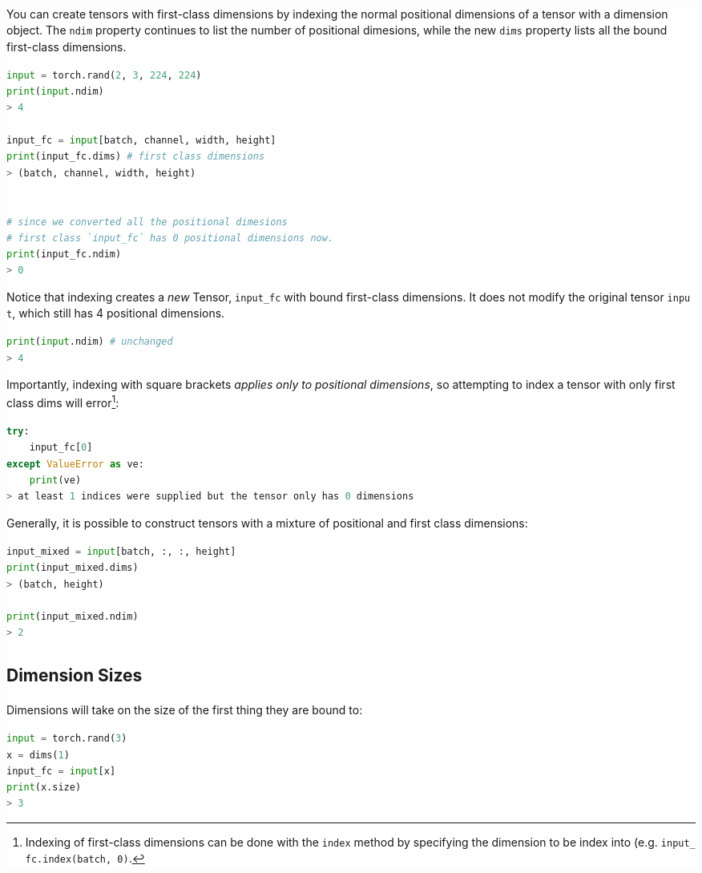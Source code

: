 You can create tensors with first-class dimensions by indexing the normal positional dimensions of a tensor with a dimension object. The `ndim` property continues to list the number of positional dimesions, while the new `dims` property lists all the bound first-class dimensions.

```py
input = torch.rand(2, 3, 224, 224)
print(input.ndim)
> 4

input_fc = input[batch, channel, width, height]
print(input_fc.dims) # first class dimensions
> (batch, channel, width, height)


# since we converted all the positional dimesions
# first class `input_fc` has 0 positional dimensions now.
print(input_fc.ndim)
> 0
```

Notice that indexing creates a _new_ Tensor, `input_fc` with bound first-class dimensions. It does not modify the original tensor `input`, which still has 4 positional dimensions.

```py
print(input.ndim) # unchanged
> 4
```

Importantly, indexing with square brackets _applies only to positional dimensions_, so attempting to index a tensor with only first class dims will error[^2]:

```py
try:
    input_fc[0]
except ValueError as ve:
    print(ve)
> at least 1 indices were supplied but the tensor only has 0 dimensions
```

Generally, it is possible to construct tensors with a mixture of positional and first class dimensions:

```py
input_mixed = input[batch, :, :, height]
print(input_mixed.dims)
> (batch, height)

print(input_mixed.ndim)
> 2
```

Dimension Sizes
---------------

Dimensions will take on the size of the first thing they are bound to:

```py
input = torch.rand(3)
x = dims(1)
input_fc = input[x]
print(x.size)
> 3
```


[^1]: We use a bit of Python introspection to set the debug names for the dimensions based on the names of the variables they are assigned to.
[^2]: Indexing of first-class dimensions can be done with the `index` method by specifying the dimension to be index into (e.g. `input_fc.index(batch, 0)`.
